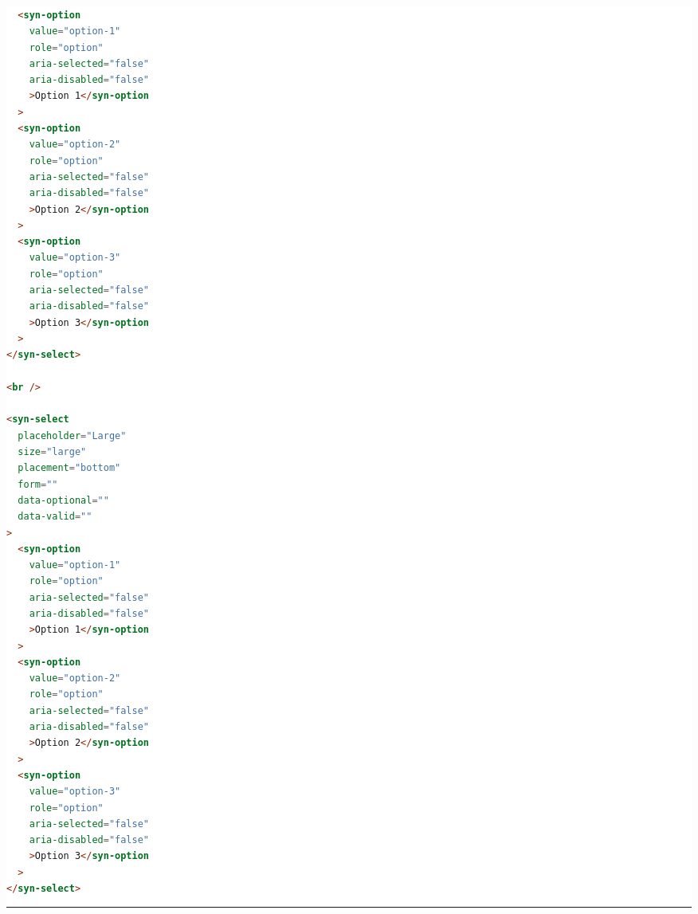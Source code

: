 ```html
  <syn-option
    value="option-1"
    role="option"
    aria-selected="false"
    aria-disabled="false"
    >Option 1</syn-option
  >
  <syn-option
    value="option-2"
    role="option"
    aria-selected="false"
    aria-disabled="false"
    >Option 2</syn-option
  >
  <syn-option
    value="option-3"
    role="option"
    aria-selected="false"
    aria-disabled="false"
    >Option 3</syn-option
  >
</syn-select>

<br />

<syn-select
  placeholder="Large"
  size="large"
  placement="bottom"
  form=""
  data-optional=""
  data-valid=""
>
  <syn-option
    value="option-1"
    role="option"
    aria-selected="false"
    aria-disabled="false"
    >Option 1</syn-option
  >
  <syn-option
    value="option-2"
    role="option"
    aria-selected="false"
    aria-disabled="false"
    >Option 2</syn-option
  >
  <syn-option
    value="option-3"
    role="option"
    aria-selected="false"
    aria-disabled="false"
    >Option 3</syn-option
  >
</syn-select>

```

---